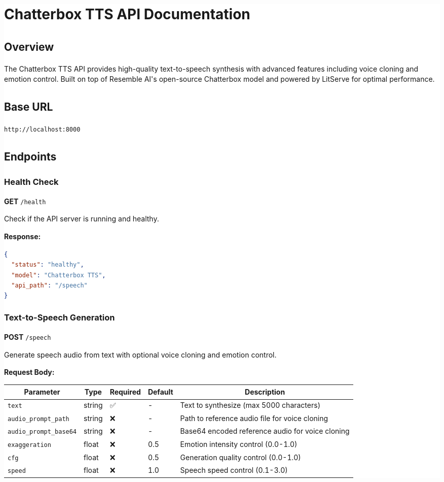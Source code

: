 # Chatterbox TTS API Documentation

## Overview

The Chatterbox TTS API provides high-quality text-to-speech synthesis with advanced features including voice cloning and emotion control. Built on top of Resemble AI's open-source Chatterbox model and powered by LitServe for optimal performance.

## Base URL

```
http://localhost:8000
```

## Endpoints

### Health Check

**GET** `/health`

Check if the API server is running and healthy.

**Response:**
```json
{
  "status": "healthy",
  "model": "Chatterbox TTS",
  "api_path": "/speech"
}
```

### Text-to-Speech Generation

**POST** `/speech`

Generate speech audio from text with optional voice cloning and emotion control.

**Request Body:**

| Parameter | Type | Required | Default | Description |
|-----------|------|----------|---------|-------------|
| `text` | string | ✅ | - | Text to synthesize (max 5000 characters) |
| `audio_prompt_path` | string | ❌ | - | Path to reference audio file for voice cloning |
| `audio_prompt_base64` | string | ❌ | - | Base64 encoded reference audio for voice cloning |
| `exaggeration` | float | ❌ | 0.5 | Emotion intensity control (0.0-1.0) |
| `cfg` | float | ❌ | 0.5 | Generation quality control (0.0-1.0) |
| `speed` | float | ❌ | 1.0 | Speech speed control (0.1-3.0) |
